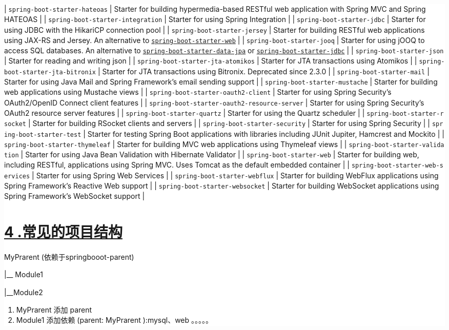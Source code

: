 | `spring-boot-starter-hateoas`                 | Starter for building hypermedia-based RESTful web application with Spring MVC and Spring HATEOAS |
| `spring-boot-starter-integration`             | Starter for using Spring Integration                         |
| `spring-boot-starter-jdbc`                    | Starter for using JDBC with the HikariCP connection pool     |
| `spring-boot-starter-jersey`                  | Starter for building RESTful web applications using JAX-RS and Jersey. An alternative to [`spring-boot-starter-web`](https://docs.spring.io/spring-boot/docs/current/reference/html/using-spring-boot.html#spring-boot-starter-web) |
| `spring-boot-starter-jooq`                    | Starter for using jOOQ to access SQL databases. An alternative to [`spring-boot-starter-data-jpa`](https://docs.spring.io/spring-boot/docs/current/reference/html/using-spring-boot.html#spring-boot-starter-data-jpa) or [`spring-boot-starter-jdbc`](https://docs.spring.io/spring-boot/docs/current/reference/html/using-spring-boot.html#spring-boot-starter-jdbc) |
| `spring-boot-starter-json`                    | Starter for reading and writing json                         |
| `spring-boot-starter-jta-atomikos`            | Starter for JTA transactions using Atomikos                  |
| `spring-boot-starter-jta-bitronix`            | Starter for JTA transactions using Bitronix. Deprecated since 2.3.0 |
| `spring-boot-starter-mail`                    | Starter for using Java Mail and Spring Framework’s email sending support |
| `spring-boot-starter-mustache`                | Starter for building web applications using Mustache views   |
| `spring-boot-starter-oauth2-client`           | Starter for using Spring Security’s OAuth2/OpenID Connect client features |
| `spring-boot-starter-oauth2-resource-server`  | Starter for using Spring Security’s OAuth2 resource server features |
| `spring-boot-starter-quartz`                  | Starter for using the Quartz scheduler                       |
| `spring-boot-starter-rsocket`                 | Starter for building RSocket clients and servers             |
| `spring-boot-starter-security`                | Starter for using Spring Security                            |
| `spring-boot-starter-test`                    | Starter for testing Spring Boot applications with libraries including JUnit Jupiter, Hamcrest and Mockito |
| `spring-boot-starter-thymeleaf`               | Starter for building MVC web applications using Thymeleaf views |
| `spring-boot-starter-validation`              | Starter for using Java Bean Validation with Hibernate Validator |
| `spring-boot-starter-web`                     | Starter for building web, including RESTful, applications using Spring MVC. Uses Tomcat as the default embedded container |
| `spring-boot-starter-web-services`            | Starter for using Spring Web Services                        |
| `spring-boot-starter-webflux`                 | Starter for building WebFlux applications using Spring Framework’s Reactive Web support |
| `spring-boot-starter-websocket`               | Starter for building WebSocket applications using Spring Framework’s WebSocket support |

# [4 .常见的项目结构](https://jshand.gitee.io/#/course/12_spring/springboot?id=_4-常见的项目结构)

MyPrarent (依赖于springbooot-parent)

 |__ Module1

 |__Module2

1. MyPrarent 添加 parent
2. Module1 添加依赖 (parent: MyPrarent ):mysql、web 。。。。。

